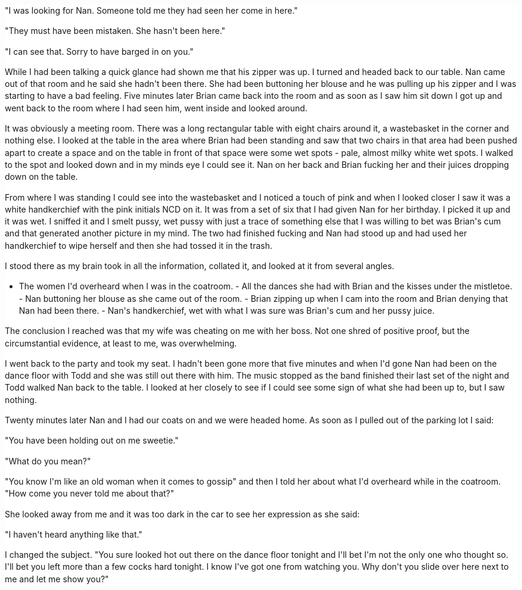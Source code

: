 "I was looking for Nan. Someone told me they had seen her come in here." 

"They must have been mistaken. She hasn't been here." 

"I can see that. Sorry to have barged in on you." 

While I had been talking a quick glance had shown me that his zipper was up. I turned and headed back to our table. Nan came out of that room and he said she hadn't been there. She had been buttoning her blouse and he was pulling up his zipper and I was starting to have a bad feeling. Five minutes later Brian came back into the room and as soon as I saw him sit down I got up and went back to the room where I had seen him, went inside and looked around. 

It was obviously a meeting room. There was a long rectangular table with eight chairs around it, a wastebasket in the corner and nothing else. I looked at the table in the area where Brian had been standing and saw that two chairs in that area had been pushed apart to create a space and on the table in front of that space were some wet spots - pale, almost milky white wet spots. I walked to the spot and looked down and in my minds eye I could see it. Nan on her back and Brian fucking her and their juices dropping down on the table. 

From where I was standing I could see into the wastebasket and I noticed a touch of pink and when I looked closer I saw it was a white handkerchief with the pink initials NCD on it. It was from a set of six that I had given Nan for her birthday. I picked it up and it was wet. I sniffed it and I smelt pussy, wet pussy with just a trace of something else that I was willing to bet was Brian's cum and that generated another picture in my mind. The two had finished fucking and Nan had stood up and had used her handkerchief to wipe herself and then she had tossed it in the trash. 

I stood there as my brain took in all the information, collated it, and looked at it from several angles. 

- The women I'd overheard when I was in the coatroom. - All the dances she had with Brian and the kisses under the mistletoe. - Nan buttoning her blouse as she came out of the room. - Brian zipping up when I cam into the room and Brian denying that Nan had been there. - Nan's handkerchief, wet with what I was sure was Brian's cum and her pussy juice. 

The conclusion I reached was that my wife was cheating on me with her boss. Not one shred of positive proof, but the circumstantial evidence, at least to me, was overwhelming. 

I went back to the party and took my seat. I hadn't been gone more that five minutes and when I'd gone Nan had been on the dance floor with Todd and she was still out there with him. The music stopped as the band finished their last set of the night and Todd walked Nan back to the table. I looked at her closely to see if I could see some sign of what she had been up to, but I saw nothing. 

Twenty minutes later Nan and I had our coats on and we were headed home. As soon as I pulled out of the parking lot I said: 

"You have been holding out on me sweetie." 

"What do you mean?" 

"You know I'm like an old woman when it comes to gossip" and then I told her about what I'd overheard while in the coatroom. "How come you never told me about that?" 

She looked away from me and it was too dark in the car to see her expression as she said: 

"I haven't heard anything like that." 

I changed the subject. "You sure looked hot out there on the dance floor tonight and I'll bet I'm not the only one who thought so. I'll bet you left more than a few cocks hard tonight. I know I've got one from watching you. Why don't you slide over here next to me and let me show you?" 
